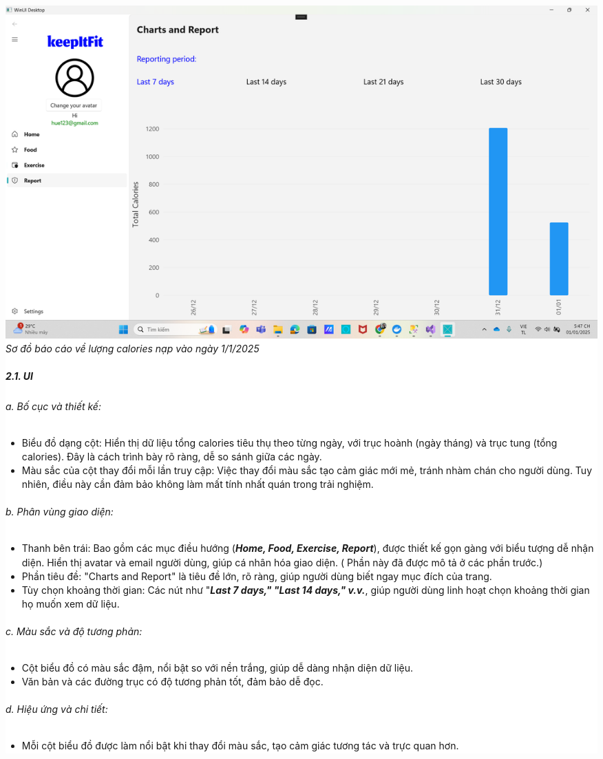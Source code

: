 ![AddStr3](./ImageForReport/report2.png)
*Sơ đồ báo cáo về lượng calories nạp vào ngày 1/1/2025*
##### 2.1. UI
###### a. Bố cục và thiết kế:
- Biểu đồ dạng cột:
Hiển thị dữ liệu tổng calories tiêu thụ theo từng ngày, với trục hoành (ngày tháng) và trục tung (tổng calories). Đây là cách trình bày rõ ràng, dễ so sánh giữa các ngày.
- Màu sắc của cột thay đổi mỗi lần truy cập:
Việc thay đổi màu sắc tạo cảm giác mới mẻ, tránh nhàm chán cho người dùng. Tuy nhiên, điều này cần đảm bảo không làm mất tính nhất quán trong trải nghiệm.
###### b. Phân vùng giao diện:
- Thanh bên trái:
Bao gồm các mục điều hướng (***Home, Food, Exercise, Report***), được thiết kế gọn gàng với biểu tượng dễ nhận diện.
Hiển thị avatar và email người dùng, giúp cá nhân hóa giao diện. ( Phần này đã được mô tả ở các phần trước.)
- Phần tiêu đề:
"Charts and Report" là tiêu đề lớn, rõ ràng, giúp người dùng biết ngay mục đích của trang.
- Tùy chọn khoảng thời gian:
Các nút như "***Last 7 days," "Last 14 days," v.v.***, giúp người dùng linh hoạt chọn khoảng thời gian họ muốn xem dữ liệu.
###### c. Màu sắc và độ tương phản:
- Cột biểu đồ có màu sắc đậm, nổi bật so với nền trắng, giúp dễ dàng nhận diện dữ liệu.
- Văn bản và các đường trục có độ tương phản tốt, đảm bảo dễ đọc.
###### d. Hiệu ứng và chi tiết:
- Mỗi cột biểu đồ được làm nổi bật khi thay đổi màu sắc, tạo cảm giác tương tác và trực quan hơn.
